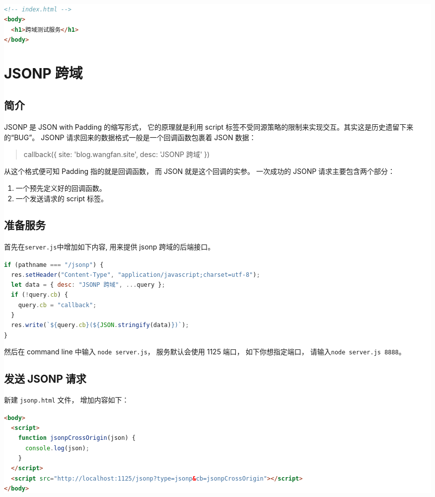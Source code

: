 ```html
<!-- index.html -->
<body>
  <h1>跨域测试服务</h1>
</body>
```

# JSONP 跨域

## 简介

JSONP 是 JSON with Padding 的缩写形式， 它的原理就是利用 script 标签不受同源策略的限制来实现交互。其实这是历史遗留下来的“BUG”。
JSONP 请求回来的数据格式一般是一个回调函数包裹着 JSON 数据：

> callback({ site: 'blog.wangfan.site', desc: 'JSONP 跨域' })

从这个格式便可知 Padding 指的就是回调函数， 而 JSON 就是这个回调的实参。
一次成功的 JSONP 请求主要包含两个部分：

1. 一个预先定义好的回调函数。
2. 一个发送请求的 script 标签。

## 准备服务

首先在`server.js`中增加如下内容, 用来提供 jsonp 跨域的后端接口。

```javascript
if (pathname === "/jsonp") {
  res.setHeader("Content-Type", "application/javascript;charset=utf-8");
  let data = { desc: "JSONP 跨域", ...query };
  if (!query.cb) {
    query.cb = "callback";
  }
  res.write(`${query.cb}(${JSON.stringify(data)})`);
}
```

然后在 command line 中输入 `node server.js`， 服务默认会使用 1125 端口， 如下你想指定端口， 请输入`node server.js 8888`。

## 发送 JSONP 请求

新建 `jsonp.html` 文件， 增加内容如下：

```html
<body>
  <script>
    function jsonpCrossOrigin(json) {
      console.log(json);
    }
  </script>
  <script src="http://localhost:1125/jsonp?type=jsonp&cb=jsonpCrossOrigin"></script>
</body>
```
